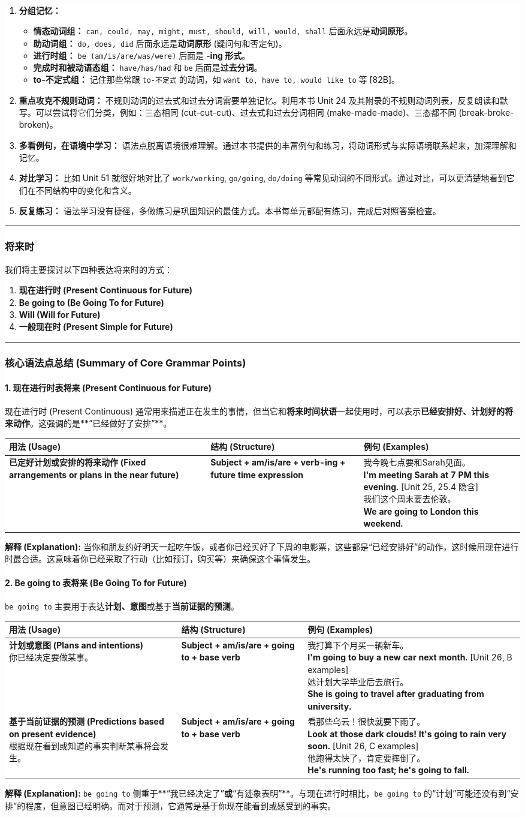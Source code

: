 1.  **分组记忆：**
    *   **情态动词组：** `can, could, may, might, must, should, will, would, shall` 后面永远是**动词原形**。
    *   **助动词组：** `do, does, did` 后面永远是**动词原形** (疑问句和否定句)。
    *   **进行时组：** `be (am/is/are/was/were)` 后面是 **-ing 形式**。
    *   **完成时和被动语态组：** `have/has/had` 和 `be` 后面是**过去分词**。
    *   **to-不定式组：** 记住那些常跟 `to-不定式` 的动词，如 `want to, have to, would like to` 等 [82B]。

2.  **重点攻克不规则动词：** 不规则动词的过去式和过去分词需要单独记忆。利用本书 Unit 24 及其附录的不规则动词列表，反复朗读和默写。可以尝试将它们分类，例如：三态相同 (cut-cut-cut)、过去式和过去分词相同 (make-made-made)、三态都不同 (break-broke-broken)。

3.  **多看例句，在语境中学习：** 语法点脱离语境很难理解。通过本书提供的丰富例句和练习，将动词形式与实际语境联系起来，加深理解和记忆。

4.  **对比学习：** 比如 Unit 51 就很好地对比了 `work/working`, `go/going`, `do/doing` 等常见动词的不同形式。通过对比，可以更清楚地看到它们在不同结构中的变化和含义。

5.  **反复练习：** 语法学习没有捷径，多做练习是巩固知识的最佳方式。本书每单元都配有练习，完成后对照答案检查。
---

### 将来时
我们将主要探讨以下四种表达将来时的方式：

1.  **现在进行时 (Present Continuous for Future)**
2.  **Be going to (Be Going To for Future)**
3.  **Will (Will for Future)**
4.  **一般现在时 (Present Simple for Future)**

---

### 核心语法点总结 (Summary of Core Grammar Points)

#### 1. 现在进行时表将来 (Present Continuous for Future)

现在进行时 (Present Continuous) 通常用来描述正在发生的事情，但当它和**将来时间状语**一起使用时，可以表示**已经安排好、计划好的将来动作**。这强调的是**“已经做好了安排”**。

| 用法 (Usage)                                     | 结构 (Structure)                       | 例句 (Examples)                                                                 |
| :----------------------------------------------- | :------------------------------------- | :------------------------------------------------------------------------------ |
| **已定好计划或安排的将来动作 (Fixed arrangements or plans in the near future)** | **Subject + am/is/are + verb-ing + future time expression** | 我今晚七点要和Sarah见面。 <br> **I'm meeting Sarah at 7 PM this evening.** [Unit 25, 25.4 隐含] <br> 我们这个周末要去伦敦。 <br> **We are going to London this weekend.** |

**解释 (Explanation):**
当你和朋友约好明天一起吃午饭，或者你已经买好了下周的电影票，这些都是“已经安排好”的动作，这时候用现在进行时最合适。这意味着你已经采取了行动（比如预订，购买等）来确保这个事情发生。

#### 2. Be going to 表将来 (Be Going To for Future)

`be going to` 主要用于表达**计划、意图**或基于**当前证据的预测**。

| 用法 (Usage)                                     | 结构 (Structure)                                | 例句 (Examples)                                                                 |
| :----------------------------------------------- | :---------------------------------------------- | :------------------------------------------------------------------------------ |
| **计划或意图 (Plans and intentions)** <br> 你已经决定要做某事。             | **Subject + am/is/are + going to + base verb** | 我打算下个月买一辆新车。 <br> **I'm going to buy a new car next month.** [Unit 26, B examples] <br> 她计划大学毕业后去旅行。 <br> **She is going to travel after graduating from university.** |
| **基于当前证据的预测 (Predictions based on present evidence)** <br> 根据现在看到或知道的事实判断某事将会发生。 | **Subject + am/is/are + going to + base verb** | 看那些乌云！很快就要下雨了。 <br> **Look at those dark clouds! It's going to rain very soon.** [Unit 26, C examples] <br> 他跑得太快了，肯定要摔倒了。 <br> **He's running too fast; he's going to fall.**       |

**解释 (Explanation):**
`be going to` 侧重于**“我已经决定了”**或**“有迹象表明”**。与现在进行时相比，`be going to` 的“计划”可能还没有到“安排”的程度，但意图已经明确。而对于预测，它通常是基于你现在能看到或感受到的事实。
